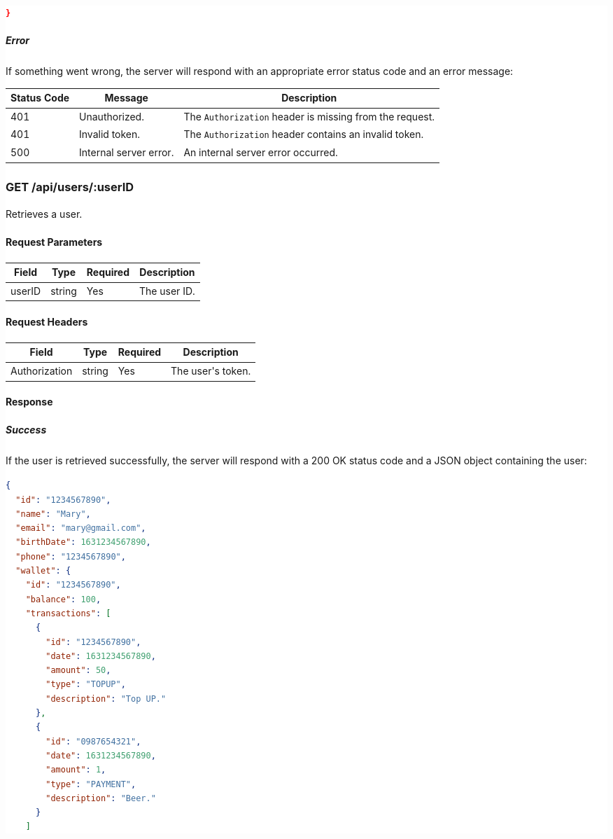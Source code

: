 ```json
}
```

##### Error

If something went wrong, the server will respond with an appropriate error status code and an error message:

| Status Code | Message                       | Description                                             |
| ----------- | ----------------------------- | ------------------------------------------------------- |
| 401         | Unauthorized.                 | The `Authorization` header is missing from the request. |
| 401         | Invalid token.                | The `Authorization` header contains an invalid token.   |
| 500         | Internal server error.        | An internal server error occurred.                      |

### GET /api/users/:userID

Retrieves a user.

#### Request Parameters

| Field  | Type   | Required | Description  |
| ------ | ------ | -------- | ------------ |
| userID | string | Yes      | The user ID. |

#### Request Headers

| Field          | Type   | Required | Description       |
| -------------- | ------ | -------- | ----------------- |
| Authorization  | string | Yes      | The user's token. |

#### Response

##### Success

If the user is retrieved successfully, the server will respond with a 200 OK status code and a JSON object containing the user:

```json
{
  "id": "1234567890",
  "name": "Mary",
  "email": "mary@gmail.com",
  "birthDate": 1631234567890,
  "phone": "1234567890",
  "wallet": {
    "id": "1234567890",
    "balance": 100,
    "transactions": [
      {
        "id": "1234567890",
        "date": 1631234567890,
        "amount": 50,
        "type": "TOPUP",
        "description": "Top UP."
      },
      {
        "id": "0987654321",
        "date": 1631234567890,
        "amount": 1,
        "type": "PAYMENT",
        "description": "Beer."
      }
    ]
```